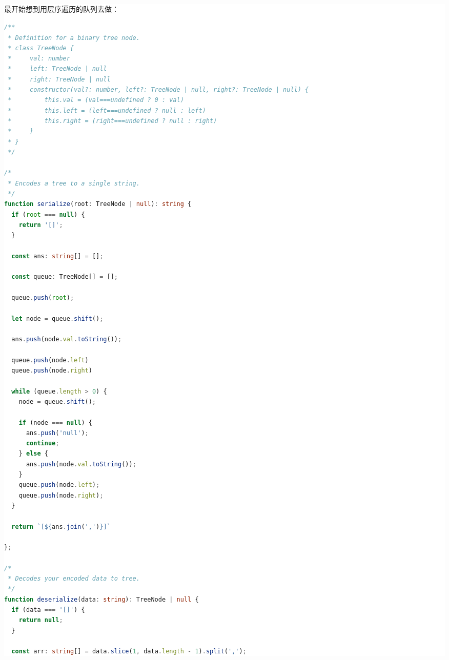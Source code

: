 
最开始想到用层序遍历的队列去做：
```typescript
/**
 * Definition for a binary tree node.
 * class TreeNode {
 *     val: number
 *     left: TreeNode | null
 *     right: TreeNode | null
 *     constructor(val?: number, left?: TreeNode | null, right?: TreeNode | null) {
 *         this.val = (val===undefined ? 0 : val)
 *         this.left = (left===undefined ? null : left)
 *         this.right = (right===undefined ? null : right)
 *     }
 * }
 */

/*
 * Encodes a tree to a single string.
 */
function serialize(root: TreeNode | null): string {
  if (root === null) {
    return '[]';
  }

  const ans: string[] = [];

  const queue: TreeNode[] = [];

  queue.push(root);

  let node = queue.shift();

  ans.push(node.val.toString());

  queue.push(node.left)
  queue.push(node.right)

  while (queue.length > 0) {
    node = queue.shift();

    if (node === null) {
      ans.push('null');
      continue;
    } else {
      ans.push(node.val.toString());
    }
    queue.push(node.left);
    queue.push(node.right);
  }

  return `[${ans.join(',')}]`

};

/*
 * Decodes your encoded data to tree.
 */
function deserialize(data: string): TreeNode | null {
  if (data === '[]') {
    return null;
  }

  const arr: string[] = data.slice(1, data.length - 1).split(',');
```